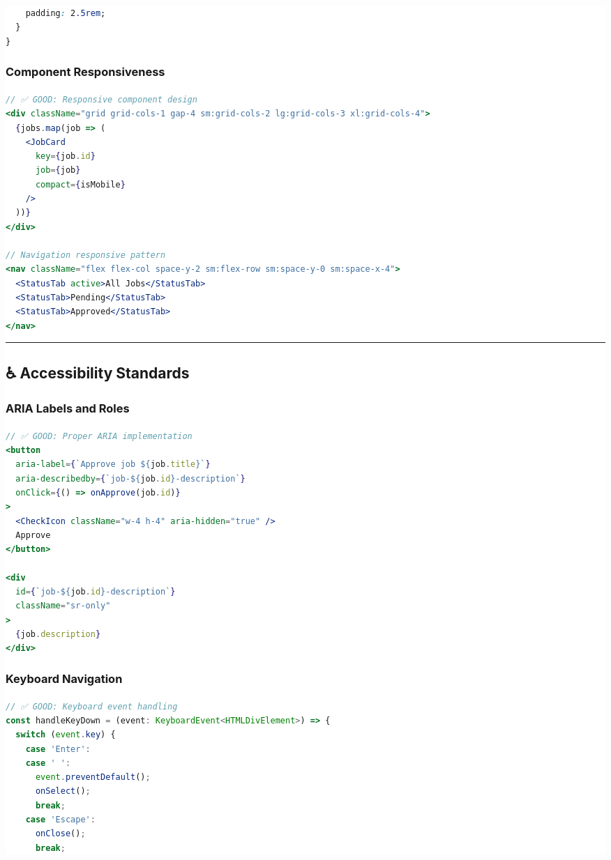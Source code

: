 ```css
    padding: 2.5rem;
  }
}
```

### Component Responsiveness
```jsx
// ✅ GOOD: Responsive component design
<div className="grid grid-cols-1 gap-4 sm:grid-cols-2 lg:grid-cols-3 xl:grid-cols-4">
  {jobs.map(job => (
    <JobCard 
      key={job.id} 
      job={job}
      compact={isMobile}
    />
  ))}
</div>

// Navigation responsive pattern
<nav className="flex flex-col space-y-2 sm:flex-row sm:space-y-0 sm:space-x-4">
  <StatusTab active>All Jobs</StatusTab>
  <StatusTab>Pending</StatusTab>
  <StatusTab>Approved</StatusTab>
</nav>
```

---

## ♿ Accessibility Standards

### ARIA Labels and Roles
```jsx
// ✅ GOOD: Proper ARIA implementation
<button
  aria-label={`Approve job ${job.title}`}
  aria-describedby={`job-${job.id}-description`}
  onClick={() => onApprove(job.id)}
>
  <CheckIcon className="w-4 h-4" aria-hidden="true" />
  Approve
</button>

<div 
  id={`job-${job.id}-description`}
  className="sr-only"
>
  {job.description}
</div>
```

### Keyboard Navigation
```typescript
// ✅ GOOD: Keyboard event handling
const handleKeyDown = (event: KeyboardEvent<HTMLDivElement>) => {
  switch (event.key) {
    case 'Enter':
    case ' ':
      event.preventDefault();
      onSelect();
      break;
    case 'Escape':
      onClose();
      break;
```